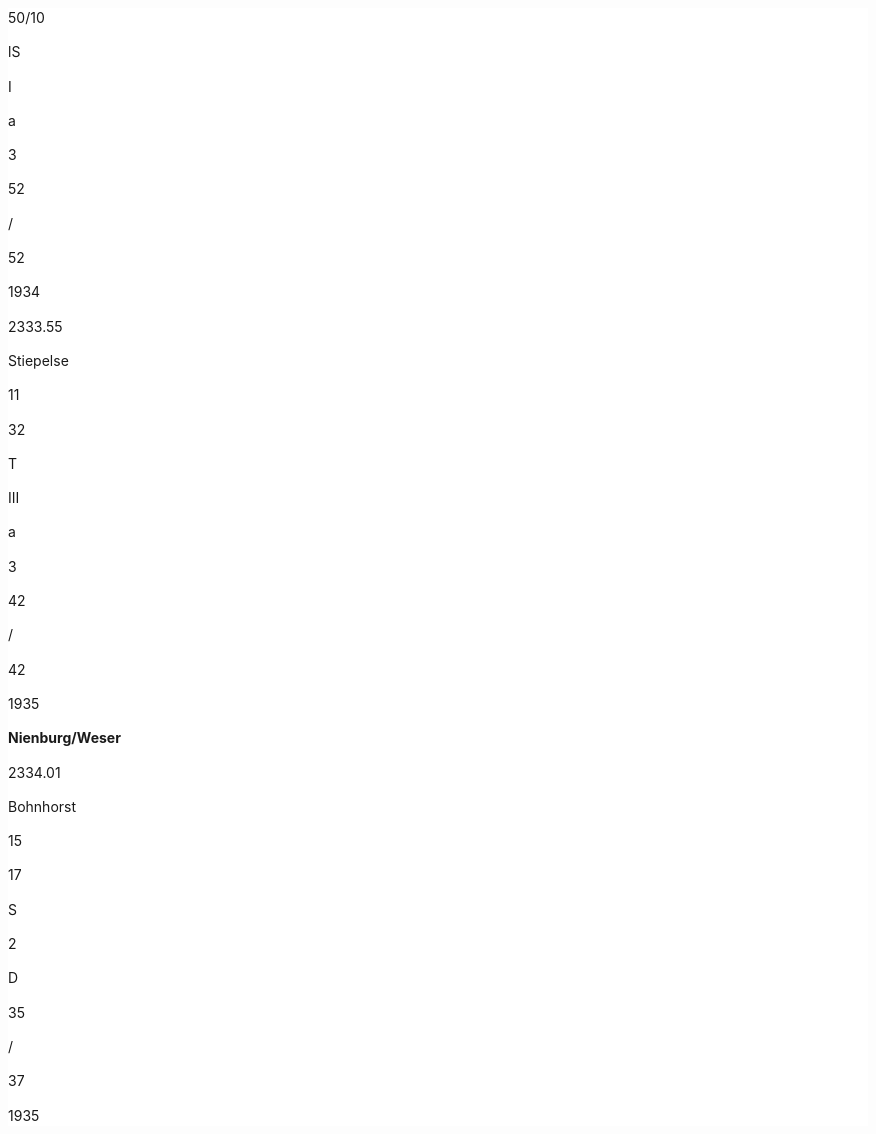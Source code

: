 50/10

lS

I

a

3

52

/

52

1934

2333.55

Stiepelse

11

32

T

III

a

3

42

/

42

1935

**Nienburg/Weser**

2334.01

Bohnhorst

15

17

S

2

D

35

/

37

1935
